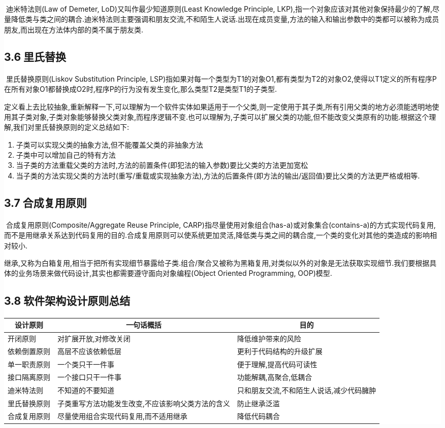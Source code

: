 ​	迪米特法则(Law of Demeter, LoD)又叫作最少知道原则(Least Knowledge Principle, LKP),指一个对象应该对其他对象保持最少的了解,尽量降低类与类之间的耦合.迪米特法则主要强调和朋友交流,不和陌生人说话.出现在成员变量,方法的输入和输出参数中的类都可以被称为成员朋友,而出现在方法体内部的类不属于朋友类.



## 3.6 里氏替换

​	里氏替换原则(Liskov Substitution Principle, LSP)指如果对每一个类型为T1的对象O1,都有类型为T2的对象O2,使得以T1定义的所有程序P在所有对象O1都替换成O2时,程序P的行为没有发生变化,那么类型T2是类型T1的子类型.

​	定义看上去比较抽象,重新解释一下,可以理解为一个软件实体如果适用于一个父类,则一定使用于其子类,所有引用父类的地方必须能透明地使用其子类对象,子类对象能够替换父类对象,而程序逻辑不变.也可以理解为,子类可以扩展父类的功能,但不能改变父类原有的功能.根据这个理解,我们对里氏替换原则的定义总结如下:

1. 子类可以实现父类的抽象方法,但不能覆盖父类的非抽象方法
2. 子类中可以增加自己的特有方法
3. 当子类的方法重载父类的方法时,方法的前置条件(即犯法的输入参数)要比父类的方法更加宽松
4. 当子类的方法实现父类的方法时(重写/重载或实现抽象方法),方法的后置条件(即方法的输出/返回值)要比父类的方法更严格或相等.



## 3.7 合成复用原则

​	合成复用原则(Composite/Aggregate Reuse Principle, CARP)指尽量使用对象组合(has-a)或对象集合(contains-a)的方式实现代码复用,而不是用继承关系达到代码复用的目的.合成复用原则可以使系统更加灵活,降低类与类之间的耦合度,一个类的变化对其他的类造成的影响相对较小.

​	继承,又称为白箱复用,相当于把所有实现细节暴露给子类.组合/聚合又被称为黑箱复用,对类似以外的对象是无法获取实现细节.我们要根据具体的业务场景来做代码设计,其实也都需要遵守面向对象编程(Object Oriented Programming, OOP)模型.



## 3.8 软件架构设计原则总结

| 设计原则     | 一句话概括                                        | 目的                                     |
| ------------ | ------------------------------------------------- | ---------------------------------------- |
| 开闭原则     | 对扩展开放,对修改关闭                             | 降低维护带来的风险                       |
| 依赖倒置原则 | 高层不应该依赖低层                                | 更利于代码结构的升级扩展                 |
| 单一职责原则 | 一个类只干一件事                                  | 便于理解,提高代码可读性                  |
| 接口隔离原则 | 一个接口只干一件事                                | 功能解耦,高聚合,低耦合                   |
| 迪米特法则   | 不知道的不要知道                                  | 只和朋友交流,不和陌生人说话,减少代码臃肿 |
| 里氏替换原则 | 子类重写方法功能发生改变,不应该影响父类方法的含义 | 防止继承泛滥                             |
| 合成复用原则 | 尽量使用组合实现代码复用,而不适用继承             | 降低代码耦合                             |
